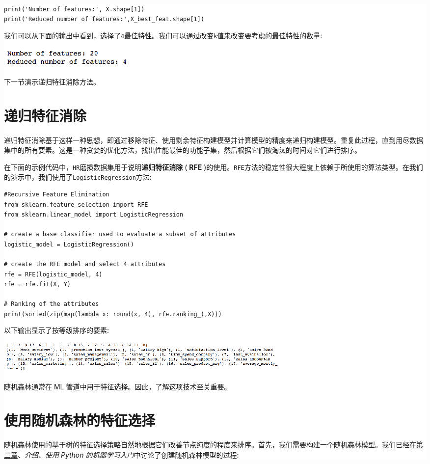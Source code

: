 ```
print('Number of features:', X.shape[1])
print('Reduced number of features:',X_best_feat.shape[1])
```

我们可以从下面的输出中看到，选择了`4`最佳特性。我们可以通过改变`k`值来改变要考虑的最佳特性的数量:

![](img/b19c55be-9898-4d06-84c1-890a6efada23.png)

下一节演示递归特征消除方法。

<title>Unknown</title> 

# 递归特征消除

递归特征消除基于这样一种思想，即通过移除特征、使用剩余特征构建模型并计算模型的精度来递归构建模型。重复此过程，直到用尽数据集中的所有要素。这是一种贪婪的优化方法，找出性能最佳的功能子集，然后根据它们被淘汰的时间对它们进行排序。

在下面的示例代码中，`HR`磨损数据集用于说明**递归特征消除** ( **RFE** )的使用。`RFE`方法的稳定性很大程度上依赖于所使用的算法类型。在我们的演示中，我们使用了`LogisticRegression`方法:

```
#Recursive Feature Elimination
from sklearn.feature_selection import RFE
from sklearn.linear_model import LogisticRegression

# create a base classifier used to evaluate a subset of attributes
logistic_model = LogisticRegression()

# create the RFE model and select 4 attributes
rfe = RFE(logistic_model, 4)
rfe = rfe.fit(X, Y)

# Ranking of the attributes
print(sorted(zip(map(lambda x: round(x, 4), rfe.ranking_),X)))
```

以下输出显示了按等级排序的要素:

![](img/9ac1c739-1027-460c-b3bf-02dd4803f004.png)

随机森林通常在 ML 管道中用于特征选择。因此，了解这项技术至关重要。

<title>Unknown</title> 

# 使用随机森林的特征选择

随机森林使用的基于树的特征选择策略自然地根据它们改善节点纯度的程度来排序。首先，我们需要构建一个随机森林模型。我们已经在[第二章](ef128bb5-3783-4eb4-9879-319dff2012b8.xhtml)、*介绍*、*使用 Python 的机器学习入门*中讨论了创建随机森林模型的过程:
